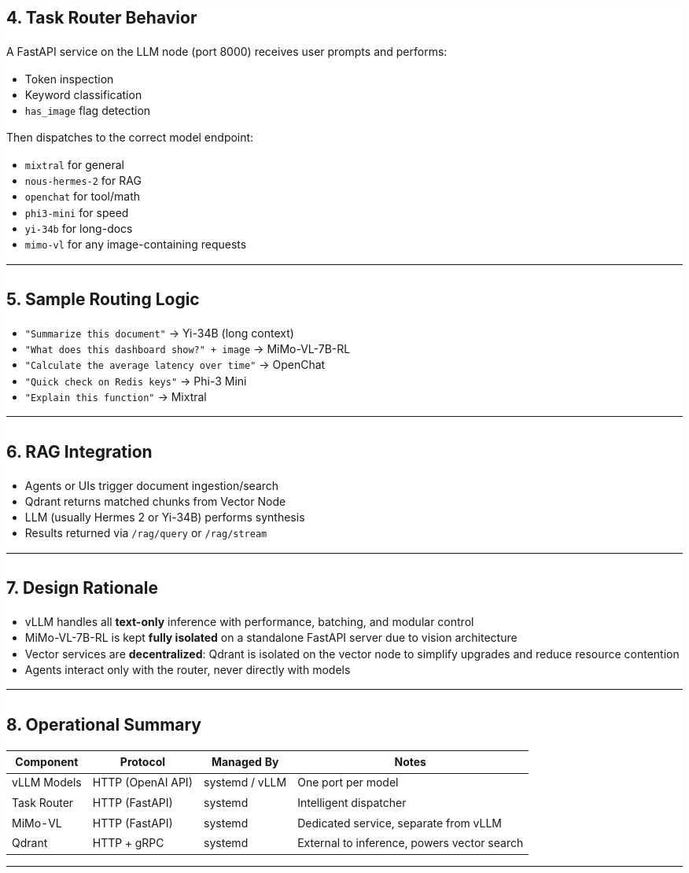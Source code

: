 
## 4. Task Router Behavior

A FastAPI service on the LLM node (port 8000) receives user prompts and performs:

- Token inspection
- Keyword classification
- `has_image` flag detection

Then dispatches to the correct model endpoint:
- `mixtral` for general
- `nous-hermes-2` for RAG
- `openchat` for tool/math
- `phi3-mini` for speed
- `yi-34b` for long-docs
- `mimo-vl` for any image-containing requests

---

## 5. Sample Routing Logic

- `"Summarize this document"` → Yi-34B (long context)
- `"What does this dashboard show?" + image` → MiMo-VL-7B-RL
- `"Calculate the average latency over time"` → OpenChat
- `"Quick check on Redis keys"` → Phi-3 Mini
- `"Explain this function"` → Mixtral

---

## 6. RAG Integration

- Agents or UIs trigger document ingestion/search
- Qdrant returns matched chunks from Vector Node
- LLM (usually Hermes 2 or Yi-34B) performs synthesis
- Results returned via `/rag/query` or `/rag/stream`

---

## 7. Design Rationale

- vLLM handles all **text-only** inference with performance, batching, and modular control
- MiMo-VL-7B-RL is kept **fully isolated** on a standalone FastAPI server due to vision architecture
- Vector services are **decentralized**: Qdrant is isolated on the vector node to simplify upgrades and reduce resource contention
- Agents interact only with the router, never directly with models

---

## 8. Operational Summary

| Component | Protocol | Managed By | Notes |
|-----------|----------|------------|-------|
| vLLM Models | HTTP (OpenAI API) | systemd / vLLM | One port per model |
| Task Router | HTTP (FastAPI) | systemd | Intelligent dispatcher |
| MiMo-VL | HTTP (FastAPI) | systemd | Dedicated service, separate from vLLM |
| Qdrant | HTTP + gRPC | systemd | External to inference, powers vector search |

---